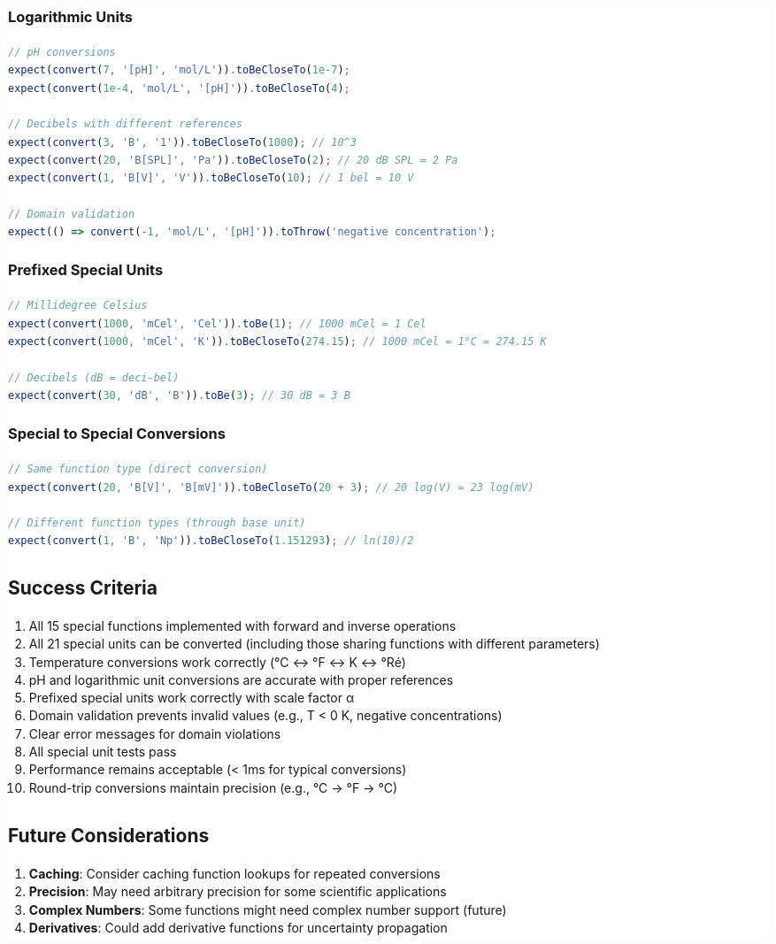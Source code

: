### Logarithmic Units
```typescript
// pH conversions
expect(convert(7, '[pH]', 'mol/L')).toBeCloseTo(1e-7);
expect(convert(1e-4, 'mol/L', '[pH]')).toBeCloseTo(4);

// Decibels with different references
expect(convert(3, 'B', '1')).toBeCloseTo(1000); // 10^3
expect(convert(20, 'B[SPL]', 'Pa')).toBeCloseTo(2); // 20 dB SPL = 2 Pa
expect(convert(1, 'B[V]', 'V')).toBeCloseTo(10); // 1 bel = 10 V

// Domain validation
expect(() => convert(-1, 'mol/L', '[pH]')).toThrow('negative concentration');
```

### Prefixed Special Units
```typescript
// Millidegree Celsius
expect(convert(1000, 'mCel', 'Cel')).toBe(1); // 1000 mCel = 1 Cel
expect(convert(1000, 'mCel', 'K')).toBeCloseTo(274.15); // 1000 mCel = 1°C = 274.15 K

// Decibels (dB = deci-bel)
expect(convert(30, 'dB', 'B')).toBe(3); // 30 dB = 3 B
```

### Special to Special Conversions
```typescript
// Same function type (direct conversion)
expect(convert(20, 'B[V]', 'B[mV]')).toBeCloseTo(20 + 3); // 20 log(V) = 23 log(mV)

// Different function types (through base unit)
expect(convert(1, 'B', 'Np')).toBeCloseTo(1.151293); // ln(10)/2
```

## Success Criteria

1. All 15 special functions implemented with forward and inverse operations
2. All 21 special units can be converted (including those sharing functions with different parameters)
3. Temperature conversions work correctly (°C ↔ °F ↔ K ↔ °Ré)
4. pH and logarithmic unit conversions are accurate with proper references
5. Prefixed special units work correctly with scale factor α
6. Domain validation prevents invalid values (e.g., T < 0 K, negative concentrations)
7. Clear error messages for domain violations
8. All special unit tests pass
9. Performance remains acceptable (< 1ms for typical conversions)
10. Round-trip conversions maintain precision (e.g., °C → °F → °C)

## Future Considerations

1. **Caching**: Consider caching function lookups for repeated conversions
2. **Precision**: May need arbitrary precision for some scientific applications
3. **Complex Numbers**: Some functions might need complex number support (future)
4. **Derivatives**: Could add derivative functions for uncertainty propagation
